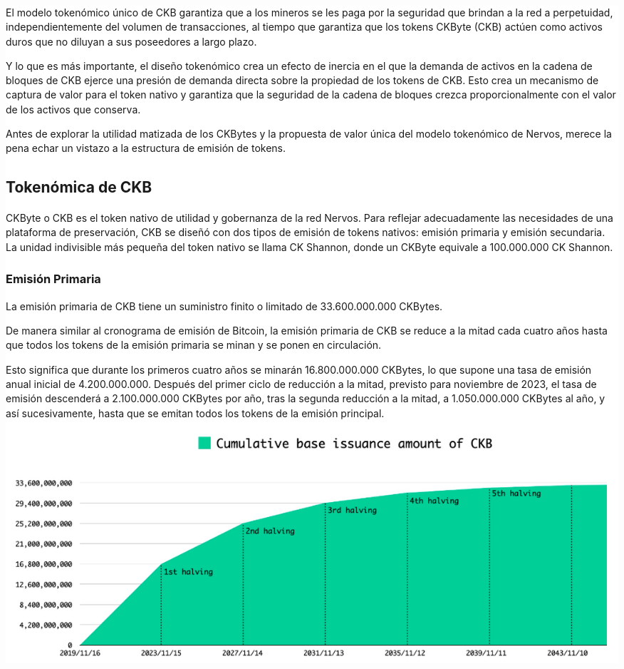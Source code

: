El modelo tokenómico único de CKB garantiza que a los mineros se les paga por la seguridad que brindan a la red a perpetuidad, independientemente del volumen de transacciones, al tiempo que garantiza que los tokens CKByte (CKB) actúen como activos duros que no diluyan a sus poseedores a largo plazo.

Y lo que es más importante, el diseño tokenómico crea un efecto de inercia en el que la demanda de activos en la cadena de bloques de CKB ejerce una presión de demanda directa sobre la propiedad de los tokens de CKB. Esto crea un mecanismo de captura de valor para el token nativo y garantiza que la seguridad de la cadena de bloques crezca proporcionalmente con el valor de los activos que conserva.

Antes de explorar la utilidad matizada de los CKBytes y la propuesta de valor única del modelo tokenómico de Nervos, merece la pena echar un vistazo a la estructura de emisión de tokens.


## Tokenómica de CKB

CKByte o CKB es el token nativo de utilidad y gobernanza de la red Nervos. Para reflejar adecuadamente las necesidades de una plataforma de preservación, CKB se diseñó con dos tipos de emisión de tokens nativos: emisión primaria y emisión secundaria. La unidad indivisible más pequeña del token nativo se llama CK Shannon, donde un CKByte equivale a 100.000.000 CK Shannon.


### Emisión Primaria

La emisión primaria de CKB tiene un suministro finito o limitado de 33.600.000.000 CKBytes.

De manera similar al cronograma de emisión de Bitcoin, la emisión primaria de CKB se reduce a la mitad cada cuatro años hasta que todos los tokens de la emisión primaria se minan y se ponen en circulación.

Esto significa que durante los primeros cuatro años se minarán 16.800.000.000 CKBytes, lo que supone una tasa de emisión anual inicial de 4.200.000.000. Después del primer ciclo de reducción a la mitad, previsto para noviembre de 2023, el tasa de emisión descenderá a 2.100.000.000 CKBytes por año, tras la segunda reducción a la mitad, a 1.050.000.000 CKBytes al año, y así sucesivamente, hasta que se emitan todos los tokens de la emisión principal.


![alt_text](images/image1.png "image_tooltip")

